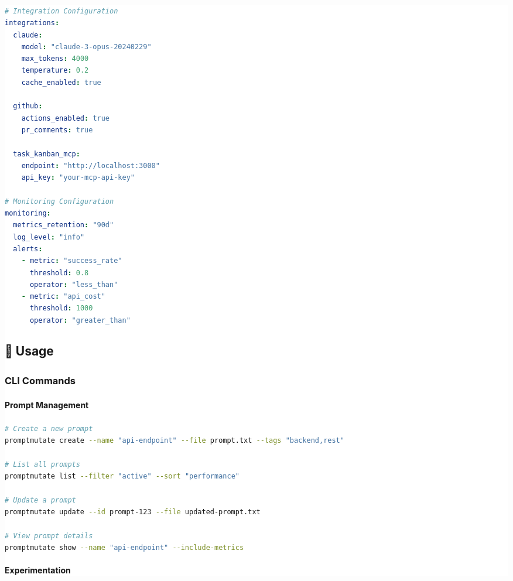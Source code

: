 ```yaml
# Integration Configuration
integrations:
  claude:
    model: "claude-3-opus-20240229"
    max_tokens: 4000
    temperature: 0.2
    cache_enabled: true
  
  github:
    actions_enabled: true
    pr_comments: true
    
  task_kanban_mcp:
    endpoint: "http://localhost:3000"
    api_key: "your-mcp-api-key"

# Monitoring Configuration
monitoring:
  metrics_retention: "90d"
  log_level: "info"
  alerts:
    - metric: "success_rate"
      threshold: 0.8
      operator: "less_than"
    - metric: "api_cost"
      threshold: 1000
      operator: "greater_than"
```

## 📖 Usage

### CLI Commands

#### Prompt Management

```bash
# Create a new prompt
promptmutate create --name "api-endpoint" --file prompt.txt --tags "backend,rest"

# List all prompts
promptmutate list --filter "active" --sort "performance"

# Update a prompt
promptmutate update --id prompt-123 --file updated-prompt.txt

# View prompt details
promptmutate show --name "api-endpoint" --include-metrics
```

#### Experimentation
